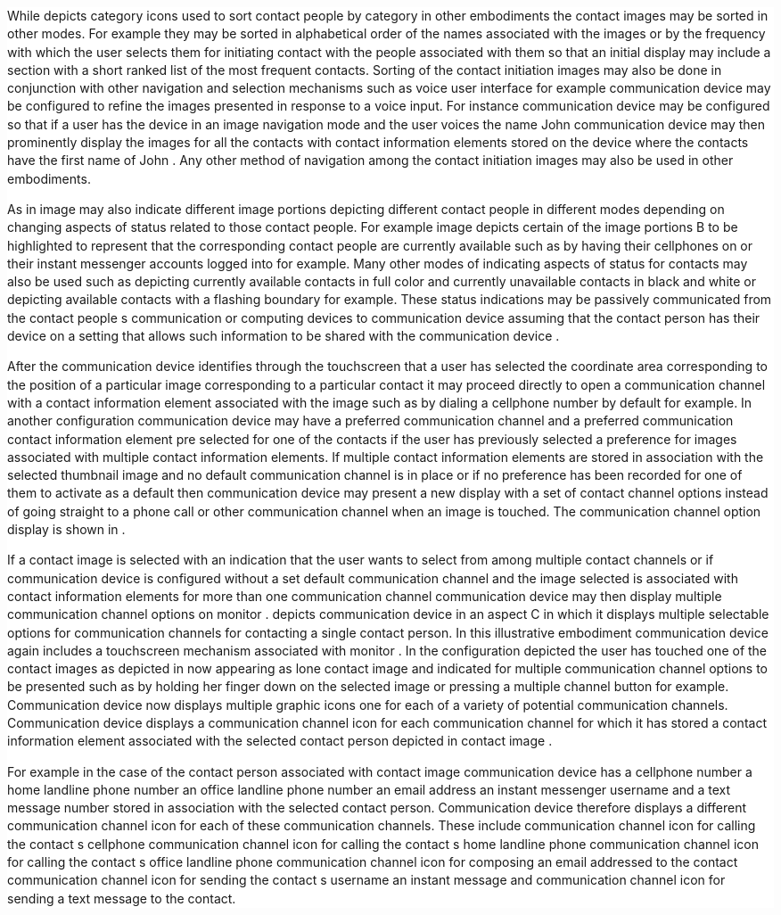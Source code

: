 While depicts category icons used to sort contact people by category in other embodiments the contact images may be sorted in other modes. For example they may be sorted in alphabetical order of the names associated with the images or by the frequency with which the user selects them for initiating contact with the people associated with them so that an initial display may include a section with a short ranked list of the most frequent contacts. Sorting of the contact initiation images may also be done in conjunction with other navigation and selection mechanisms such as voice user interface for example communication device may be configured to refine the images presented in response to a voice input. For instance communication device may be configured so that if a user has the device in an image navigation mode and the user voices the name John communication device may then prominently display the images for all the contacts with contact information elements stored on the device where the contacts have the first name of John . Any other method of navigation among the contact initiation images may also be used in other embodiments.

As in image may also indicate different image portions depicting different contact people in different modes depending on changing aspects of status related to those contact people. For example image depicts certain of the image portions B to be highlighted to represent that the corresponding contact people are currently available such as by having their cellphones on or their instant messenger accounts logged into for example. Many other modes of indicating aspects of status for contacts may also be used such as depicting currently available contacts in full color and currently unavailable contacts in black and white or depicting available contacts with a flashing boundary for example. These status indications may be passively communicated from the contact people s communication or computing devices to communication device assuming that the contact person has their device on a setting that allows such information to be shared with the communication device .

After the communication device identifies through the touchscreen that a user has selected the coordinate area corresponding to the position of a particular image corresponding to a particular contact it may proceed directly to open a communication channel with a contact information element associated with the image such as by dialing a cellphone number by default for example. In another configuration communication device may have a preferred communication channel and a preferred communication contact information element pre selected for one of the contacts if the user has previously selected a preference for images associated with multiple contact information elements. If multiple contact information elements are stored in association with the selected thumbnail image and no default communication channel is in place or if no preference has been recorded for one of them to activate as a default then communication device may present a new display with a set of contact channel options instead of going straight to a phone call or other communication channel when an image is touched. The communication channel option display is shown in .

If a contact image is selected with an indication that the user wants to select from among multiple contact channels or if communication device is configured without a set default communication channel and the image selected is associated with contact information elements for more than one communication channel communication device may then display multiple communication channel options on monitor . depicts communication device in an aspect C in which it displays multiple selectable options for communication channels for contacting a single contact person. In this illustrative embodiment communication device again includes a touchscreen mechanism associated with monitor . In the configuration depicted the user has touched one of the contact images as depicted in now appearing as lone contact image and indicated for multiple communication channel options to be presented such as by holding her finger down on the selected image or pressing a multiple channel button for example. Communication device now displays multiple graphic icons one for each of a variety of potential communication channels. Communication device displays a communication channel icon for each communication channel for which it has stored a contact information element associated with the selected contact person depicted in contact image .

For example in the case of the contact person associated with contact image communication device has a cellphone number a home landline phone number an office landline phone number an email address an instant messenger username and a text message number stored in association with the selected contact person. Communication device therefore displays a different communication channel icon for each of these communication channels. These include communication channel icon for calling the contact s cellphone communication channel icon for calling the contact s home landline phone communication channel icon for calling the contact s office landline phone communication channel icon for composing an email addressed to the contact communication channel icon for sending the contact s username an instant message and communication channel icon for sending a text message to the contact.
